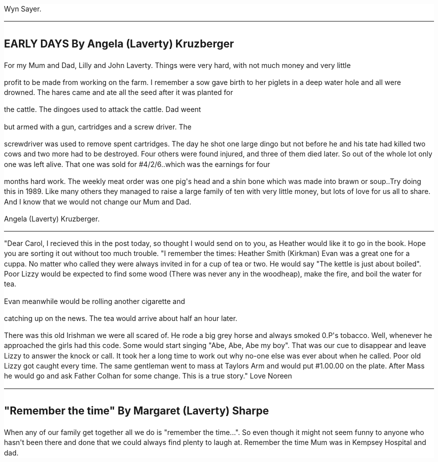 Wyn Sayer.

---

## EARLY DAYS By Angela (Laverty) Kruzberger

For my Mum and Dad, Lilly and John Laverty. Things were very hard, with not much money and very little

profit to be made from working on the farm. I remember a sow gave birth to her piglets in a deep water hole and all were drowned. The hares came and ate all the seed after it was planted for

the cattle. The dingoes used to attack the cattle. Dad weent

but armed with a gun, cartridges and a screw driver. The

screwdriver was used to remove spent cartridges. The day he shot one large dingo but not before he and his tate had killed two cows and two more had to be destroyed. Four others were found injured, and three of them died later. So out of the whole lot only one was left alive. That one was sold for #4/2/6..which was the earnings for four

months hard work. The weekly meat order was one pig's head and a shin bone which was made into brawn or soup..Try doing this in 1989. Like many others they managed to raise a large family of ten with very little money, but lots of love for us all to share. And I know that we would not change our Mum and Dad.

Angela (Laverty) Kruzberger.

---

"Dear Carol, I recieved this in the post today, so thought I would send on to you, as Heather would like it to go in the book. Hope you are sorting it out without too much trouble. "I remember the times: Heather Smith (Kirkman) Evan was a great one for a cuppa. No matter who called they were always invited in for a cup of tea or two. He would say "The kettle is just about boiled". Poor Lizzy would be expected to find some wood (There was never any in the woodheap), make the fire, and boil the water for tea.

Evan meanwhile would be rolling another cigarette and

catching up on the news. The tea would arrive about half an hour later.

There was this old Irishman we were all scared of. He rode a big grey horse and always smoked 0.P's tobacco. Well, whenever he approached the girls had this code. Some would start singing "Abe, Abe, Abe my boy". That was our cue to disappear and leave Lizzy to answer the knock or call. It took her a long time to work out why no-one else was ever about when he called. Poor old Lizzy got caught every time. The same gentleman went to mass at Taylors Arm and would put #1.00.00 on the plate. After Mass he would go and ask Father Colhan for some change. This is a true story." Love Noreen

---

## "Remember the time" By Margaret (Laverty) Sharpe

When any of our family get together all we do is "remember the time...". So even though it might not seem funny to anyone who hasn't been there and done that we could always find plenty to laugh at. Remember the time Mum was in Kempsey Hospital and dad.
